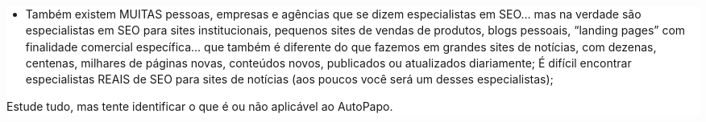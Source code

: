 - ⁠Também existem MUITAS pessoas, empresas e agências que se dizem especialistas em SEO… mas na verdade são especialistas em SEO para sites institucionais, pequenos sites de vendas de produtos, blogs pessoais, “landing pages” com finalidade comercial específica… que também é diferente do que fazemos em grandes sites de notícias, com dezenas, centenas, milhares de páginas novas, conteúdos novos, publicados ou atualizados diariamente; É difícil encontrar especialistas REAIS de SEO para sites de notícias (aos poucos você será um desses especialistas);

Estude tudo, mas tente identificar o que é ou não aplicável ao AutoPapo.
